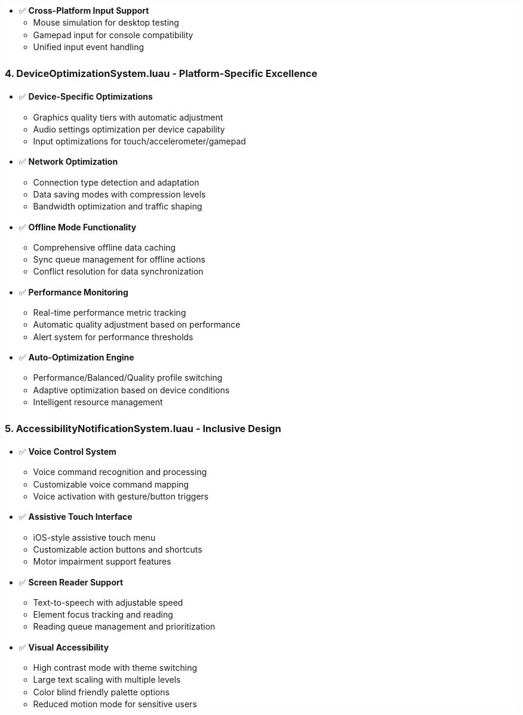 - ✅ **Cross-Platform Input Support**
  - Mouse simulation for desktop testing
  - Gamepad input for console compatibility
  - Unified input event handling

### 4. **DeviceOptimizationSystem.luau** - Platform-Specific Excellence
- ✅ **Device-Specific Optimizations**
  - Graphics quality tiers with automatic adjustment
  - Audio settings optimization per device capability
  - Input optimizations for touch/accelerometer/gamepad

- ✅ **Network Optimization**
  - Connection type detection and adaptation
  - Data saving modes with compression levels
  - Bandwidth optimization and traffic shaping

- ✅ **Offline Mode Functionality**
  - Comprehensive offline data caching
  - Sync queue management for offline actions
  - Conflict resolution for data synchronization

- ✅ **Performance Monitoring**
  - Real-time performance metric tracking
  - Automatic quality adjustment based on performance
  - Alert system for performance thresholds

- ✅ **Auto-Optimization Engine**
  - Performance/Balanced/Quality profile switching
  - Adaptive optimization based on device conditions
  - Intelligent resource management

### 5. **AccessibilityNotificationSystem.luau** - Inclusive Design
- ✅ **Voice Control System**
  - Voice command recognition and processing
  - Customizable voice command mapping
  - Voice activation with gesture/button triggers

- ✅ **Assistive Touch Interface**
  - iOS-style assistive touch menu
  - Customizable action buttons and shortcuts
  - Motor impairment support features

- ✅ **Screen Reader Support**
  - Text-to-speech with adjustable speed
  - Element focus tracking and reading
  - Reading queue management and prioritization

- ✅ **Visual Accessibility**
  - High contrast mode with theme switching
  - Large text scaling with multiple levels
  - Color blind friendly palette options
  - Reduced motion mode for sensitive users
